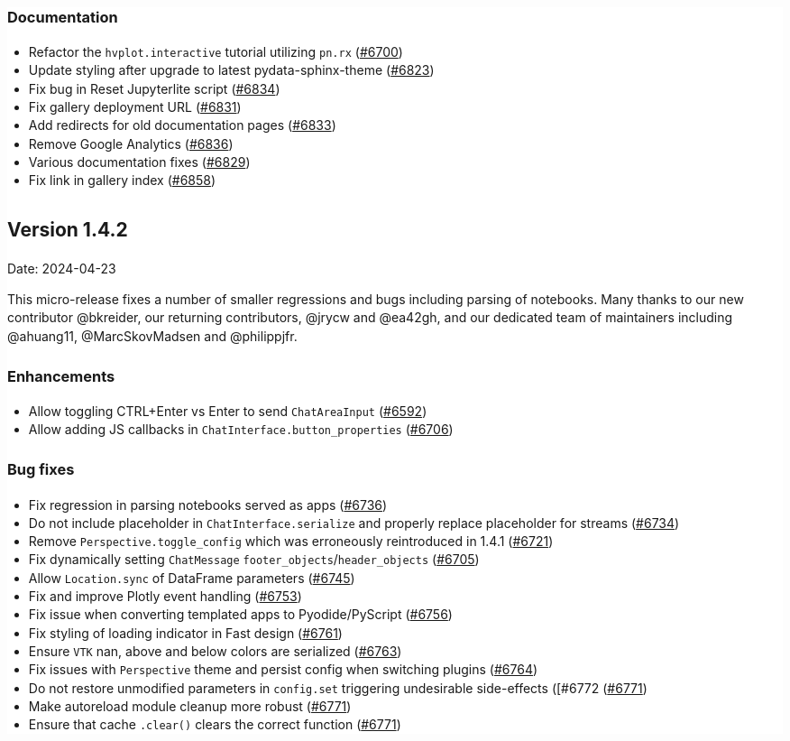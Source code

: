 ### Documentation

- Refactor the `hvplot.interactive` tutorial utilizing `pn.rx` ([#6700](https://github.com/holoviz/panel/pull/6700))
- Update styling after upgrade to latest pydata-sphinx-theme ([#6823](https://github.com/holoviz/panel/pull/6823))
- Fix bug in Reset Jupyterlite script ([#6834](https://github.com/holoviz/panel/pull/6834))
- Fix gallery deployment URL ([#6831](https://github.com/holoviz/panel/pull/6831))
- Add redirects for old documentation pages ([#6833](https://github.com/holoviz/panel/pull/6833))
- Remove Google Analytics ([#6836](https://github.com/holoviz/panel/pull/6836))
- Various documentation fixes ([#6829](https://github.com/holoviz/panel/pull/6829))
- Fix link in gallery index ([#6858](https://github.com/holoviz/panel/pull/6858))

## Version 1.4.2

Date: 2024-04-23

This micro-release fixes a number of smaller regressions and bugs including parsing of notebooks. Many thanks to our new contributor @bkreider, our returning contributors, @jrycw and @ea42gh, and our dedicated team of maintainers including @ahuang11, @MarcSkovMadsen and @philippjfr.

### Enhancements

- Allow toggling CTRL+Enter vs Enter to send `ChatAreaInput` ([#6592](https://github.com/holoviz/panel/pull/6592))
- Allow adding JS callbacks in `ChatInterface.button_properties` ([#6706](https://github.com/holoviz/panel/pull/6706))

### Bug fixes

- Fix regression in parsing notebooks served as apps ([#6736](https://github.com/holoviz/panel/pull/6736))
- Do not include placeholder in `ChatInterface.serialize` and properly replace placeholder for streams ([#6734](https://github.com/holoviz/panel/pull/6734))
- Remove `Perspective.toggle_config` which was erroneously reintroduced in 1.4.1 ([#6721](https://github.com/holoviz/panel/pull/6721))
- Fix dynamically setting `ChatMessage` `footer_objects`/`header_objects` ([#6705](https://github.com/holoviz/panel/pull/6705))
- Allow `Location.sync` of DataFrame parameters ([#6745](https://github.com/holoviz/panel/pull/6745))
- Fix and improve Plotly event handling ([#6753](https://github.com/holoviz/panel/pull/6753))
- Fix issue when converting templated apps to Pyodide/PyScript ([#6756](https://github.com/holoviz/panel/pull/6756))
- Fix styling of loading indicator in Fast design ([#6761](https://github.com/holoviz/panel/pull/6761))
- Ensure `VTK` nan, above and below colors are serialized ([#6763](https://github.com/holoviz/panel/pull/6763))
- Fix issues with `Perspective` theme and persist config when switching plugins ([#6764](https://github.com/holoviz/panel/pull/6764))
- Do not restore unmodified parameters in `config.set` triggering undesirable side-effects ([#6772 ([#6771](https://github.com/holoviz/panel/pull/6772))
- Make autoreload module cleanup more robust ([#6771](https://github.com/holoviz/panel/pull/6771))
- Ensure that cache `.clear()` clears the correct function  ([#6771](https://github.com/holoviz/panel/pull/6781))
